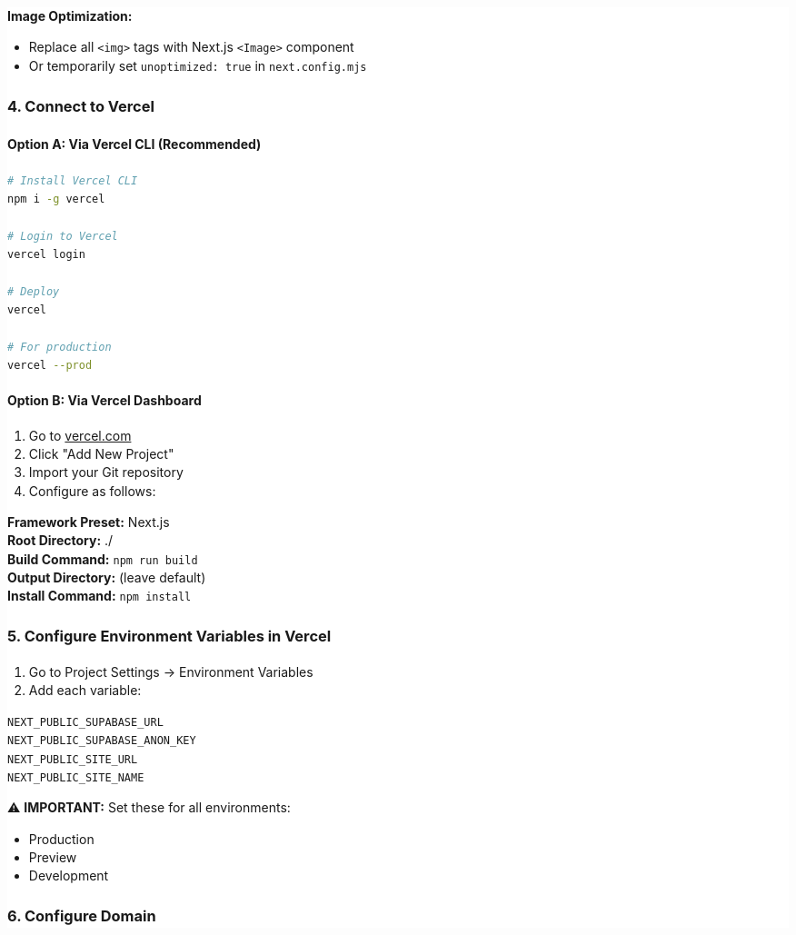 **Image Optimization:**
- Replace all `<img>` tags with Next.js `<Image>` component
- Or temporarily set `unoptimized: true` in `next.config.mjs`

### 4. Connect to Vercel

#### Option A: Via Vercel CLI (Recommended)

```bash
# Install Vercel CLI
npm i -g vercel

# Login to Vercel
vercel login

# Deploy
vercel

# For production
vercel --prod
```

#### Option B: Via Vercel Dashboard

1. Go to [vercel.com](https://vercel.com)
2. Click "Add New Project"
3. Import your Git repository
4. Configure as follows:

**Framework Preset:** Next.js  
**Root Directory:** ./  
**Build Command:** `npm run build`  
**Output Directory:** (leave default)  
**Install Command:** `npm install`

### 5. Configure Environment Variables in Vercel

1. Go to Project Settings → Environment Variables
2. Add each variable:

```
NEXT_PUBLIC_SUPABASE_URL
NEXT_PUBLIC_SUPABASE_ANON_KEY
NEXT_PUBLIC_SITE_URL
NEXT_PUBLIC_SITE_NAME
```

⚠️ **IMPORTANT:** Set these for all environments:
- Production
- Preview  
- Development

### 6. Configure Domain
